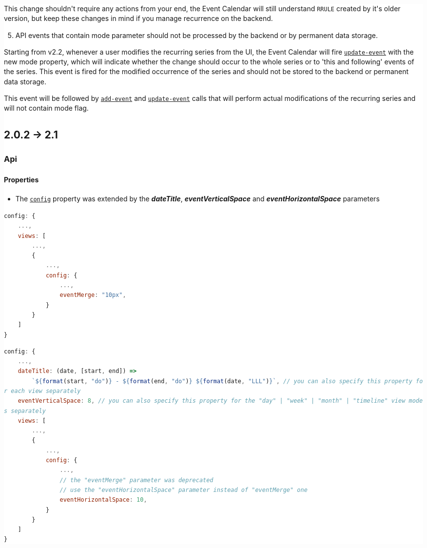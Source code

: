 This change shouldn't require any actions from your end, the Event Calendar will still understand `RRULE` created by it's older version, but keep these changes in mind if you manage recurrence on the backend.

5) API events that contain mode parameter should not be processed by the backend or by permanent data storage.

Starting from v2.2, whenever a user modifies the recurring series from the UI, the Event Calendar will fire [`update-event`](../../api/events/js_eventcalendar_updateevent_event) with the new mode property, which will indicate whether the change should occur to the whole series or to 'this and following' events of the series. This event is fired for the modified occurrence of the series and should not be stored to the backend or permanent data storage.

This event will be followed by [`add-event`](../../api/events/js_eventcalendar_addevent_event) and [`update-event`](../../api/events/js_eventcalendar_updateevent_event) calls that will perform actual modifications of the recurring series and will not contain mode flag.

## 2.0.2 -> 2.1

### Api

#### Properties

- The [`config`](../../api/config/js_eventcalendar_config_config) property was extended by the ***dateTitle***, ***eventVerticalSpace*** and ***eventHorizontalSpace*** parameters

~~~jsx {9} title="Before v2.1"
config: {
    ...,
    views: [
        ...,
        {
            ...,
            config: {
                ...,
                eventMerge: "10px",
            }
        }
    ]
}
~~~

~~~jsx {3-5,12-14} title="From v2.1"
config: {
    ...,
    dateTitle: (date, [start, end]) => 
        `${format(start, "do")} - ${format(end, "do")} ${format(date, "LLL")}`, // you can also specify this property for each view separately
    eventVerticalSpace: 8, // you can also specify this property for the "day" | "week" | "month" | "timeline" view modes separately
    views: [
        ...,
        {
            ...,
            config: {
                ...,
                // the "eventMerge" parameter was deprecated
                // use the "eventHorizontalSpace" parameter instead of "eventMerge" one
                eventHorizontalSpace: 10,
            }
        }
    ]
}
~~~
